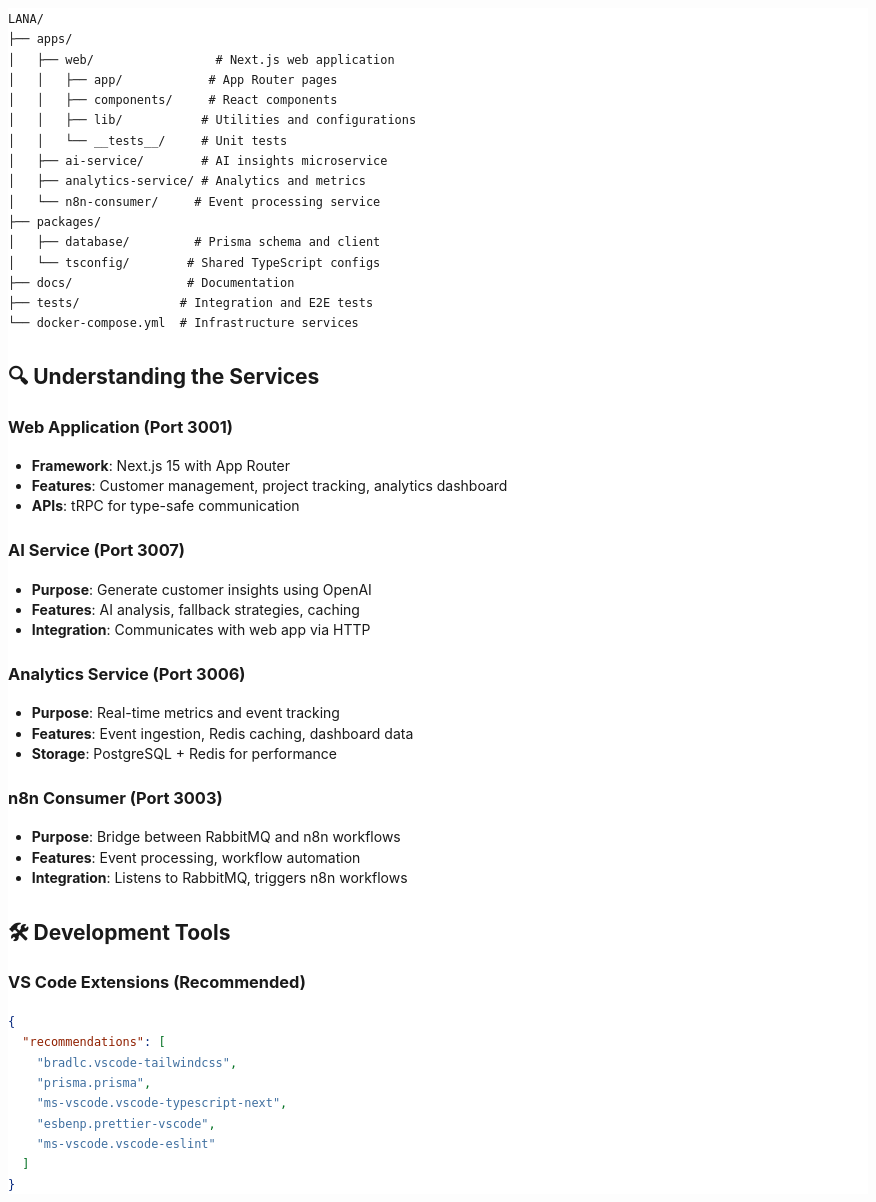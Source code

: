 ```
LANA/
├── apps/
│   ├── web/                 # Next.js web application
│   │   ├── app/            # App Router pages
│   │   ├── components/     # React components
│   │   ├── lib/           # Utilities and configurations
│   │   └── __tests__/     # Unit tests
│   ├── ai-service/        # AI insights microservice
│   ├── analytics-service/ # Analytics and metrics
│   └── n8n-consumer/     # Event processing service
├── packages/
│   ├── database/         # Prisma schema and client
│   └── tsconfig/        # Shared TypeScript configs
├── docs/                # Documentation
├── tests/              # Integration and E2E tests
└── docker-compose.yml  # Infrastructure services
```

## 🔍 Understanding the Services

### Web Application (Port 3001)
- **Framework**: Next.js 15 with App Router
- **Features**: Customer management, project tracking, analytics dashboard
- **APIs**: tRPC for type-safe communication

### AI Service (Port 3007)
- **Purpose**: Generate customer insights using OpenAI
- **Features**: AI analysis, fallback strategies, caching
- **Integration**: Communicates with web app via HTTP

### Analytics Service (Port 3006)
- **Purpose**: Real-time metrics and event tracking
- **Features**: Event ingestion, Redis caching, dashboard data
- **Storage**: PostgreSQL + Redis for performance

### n8n Consumer (Port 3003)
- **Purpose**: Bridge between RabbitMQ and n8n workflows
- **Features**: Event processing, workflow automation
- **Integration**: Listens to RabbitMQ, triggers n8n workflows

## 🛠️ Development Tools

### VS Code Extensions (Recommended)
```json
{
  "recommendations": [
    "bradlc.vscode-tailwindcss",
    "prisma.prisma",
    "ms-vscode.vscode-typescript-next",
    "esbenp.prettier-vscode",
    "ms-vscode.vscode-eslint"
  ]
}
```
